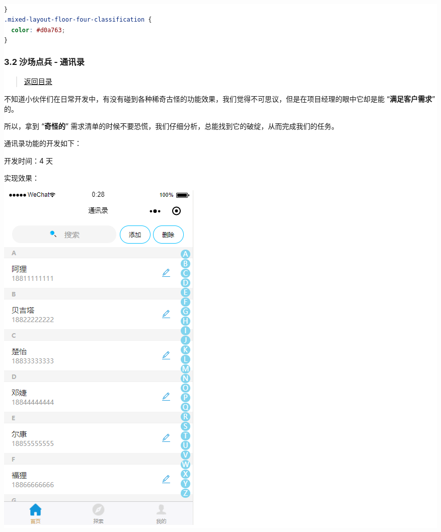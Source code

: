 ```css
}
.mixed-layout-floor-four-classification {
  color: #d0a763;
}
```

### <a name="chapter-three-two" id="chapter-three-two">3.2 沙场点兵 - 通讯录</a>

> [返回目录](#catalog-chapter-three-two)

不知道小伙伴们在日常开发中，有没有碰到各种稀奇古怪的功能效果，我们觉得不可思议，但是在项目经理的眼中它却是能 “**满足客户需求**” 的。

所以，拿到 “**奇怪的**” 需求清单的时候不要恐慌，我们仔细分析，总能找到它的破绽，从而完成我们的任务。

通讯录功能的开发如下：

开发时间：4 天

实现效果：

![图](../../public-repertory/img/other-WechatAppletFunctionList-11.png)
